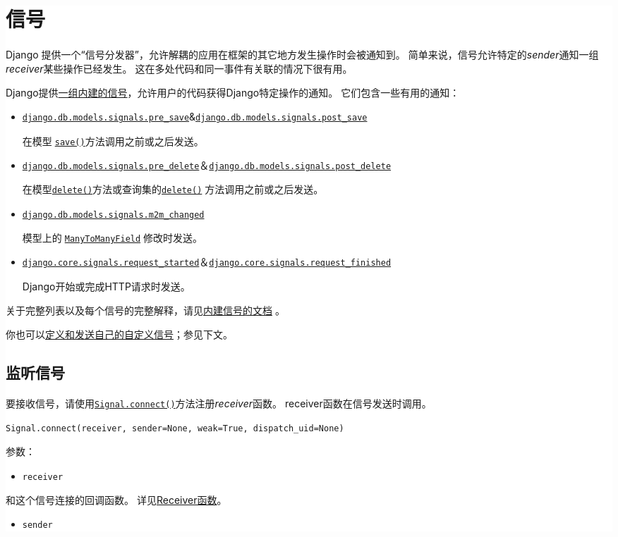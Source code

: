 # 信号

Django 提供一个“信号分发器”，允许解耦的应用在框架的其它地方发生操作时会被通知到。 简单来说，信号允许特定的*sender*通知一组*receiver*某些操作已经发生。 这在多处代码和同一事件有关联的情况下很有用。

Django提供[一组内建的信号](https://yiyibooks.cn/__trs__/xx/Django_1.11.6/ref/signals.html)，允许用户的代码获得Django特定操作的通知。 它们包含一些有用的通知：

- [`django.db.models.signals.pre_save`](https://yiyibooks.cn/__trs__/xx/Django_1.11.6/ref/signals.html#django.db.models.signals.pre_save)&[`django.db.models.signals.post_save`](https://yiyibooks.cn/__trs__/xx/Django_1.11.6/ref/signals.html#django.db.models.signals.post_save)

  在模型 [`save()`](https://yiyibooks.cn/__trs__/xx/Django_1.11.6/ref/models/instances.html#django.db.models.Model.save)方法调用之前或之后发送。

- [`django.db.models.signals.pre_delete`](https://yiyibooks.cn/__trs__/xx/Django_1.11.6/ref/signals.html#django.db.models.signals.pre_delete)＆[`django.db.models.signals.post_delete`](https://yiyibooks.cn/__trs__/xx/Django_1.11.6/ref/signals.html#django.db.models.signals.post_delete)

  在模型[`delete()`](https://yiyibooks.cn/__trs__/xx/Django_1.11.6/ref/models/instances.html#django.db.models.Model.delete)方法或查询集的[`delete()`](https://yiyibooks.cn/__trs__/xx/Django_1.11.6/ref/models/querysets.html#django.db.models.query.QuerySet.delete) 方法调用之前或之后发送。

- [`django.db.models.signals.m2m_changed`](https://yiyibooks.cn/__trs__/xx/Django_1.11.6/ref/signals.html#django.db.models.signals.m2m_changed)

  模型上的 [`ManyToManyField`](https://yiyibooks.cn/__trs__/xx/Django_1.11.6/ref/models/fields.html#django.db.models.ManyToManyField) 修改时发送。

- [`django.core.signals.request_started`](https://yiyibooks.cn/__trs__/xx/Django_1.11.6/ref/signals.html#django.core.signals.request_started)＆[`django.core.signals.request_finished`](https://yiyibooks.cn/__trs__/xx/Django_1.11.6/ref/signals.html#django.core.signals.request_finished)

  Django开始或完成HTTP请求时发送。

关于完整列表以及每个信号的完整解释，请见[内建信号的文档](https://yiyibooks.cn/__trs__/xx/Django_1.11.6/ref/signals.html) 。

你也可以[定义和发送自己的自定义信号](https://yiyibooks.cn/__trs__/xx/Django_1.11.6/topics/signals.html#defining-and-sending-signals)；参见下文。

## 监听信号

要接收信号，请使用[`Signal.connect()`](https://yiyibooks.cn/__trs__/xx/Django_1.11.6/topics/signals.html#django.dispatch.Signal.connect)方法注册*receiver*函数。 receiver函数在信号发送时调用。

```
Signal.connect(receiver, sender=None, weak=True, dispatch_uid=None)
```

参数：

- `receiver`

和这个信号连接的回调函数。 详见[Receiver函数](https://yiyibooks.cn/__trs__/xx/Django_1.11.6/topics/signals.html#receiver-functions)。

- `sender`
